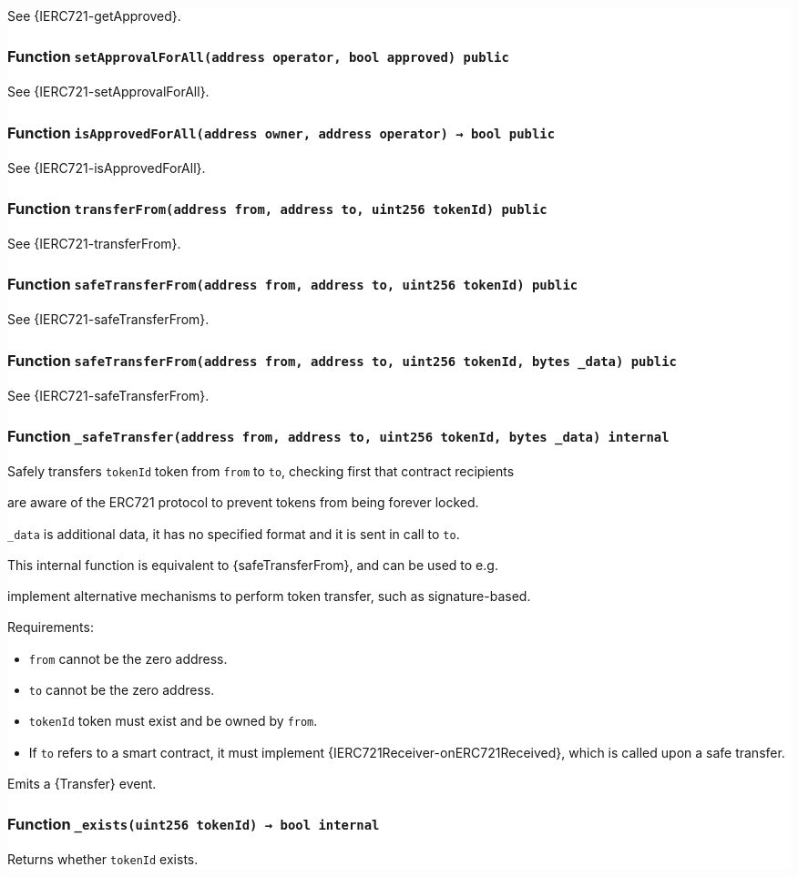 See {IERC721-getApproved}.

### Function `setApprovalForAll(address operator, bool approved) public`

See {IERC721-setApprovalForAll}.

### Function `isApprovedForAll(address owner, address operator) → bool public`

See {IERC721-isApprovedForAll}.

### Function `transferFrom(address from, address to, uint256 tokenId) public`

See {IERC721-transferFrom}.

### Function `safeTransferFrom(address from, address to, uint256 tokenId) public`

See {IERC721-safeTransferFrom}.

### Function `safeTransferFrom(address from, address to, uint256 tokenId, bytes _data) public`

See {IERC721-safeTransferFrom}.

### Function `_safeTransfer(address from, address to, uint256 tokenId, bytes _data) internal`

Safely transfers `tokenId` token from `from` to `to`, checking first that contract recipients

are aware of the ERC721 protocol to prevent tokens from being forever locked.

`_data` is additional data, it has no specified format and it is sent in call to `to`.

This internal function is equivalent to {safeTransferFrom}, and can be used to e.g.

implement alternative mechanisms to perform token transfer, such as signature-based.

Requirements:

- `from` cannot be the zero address.

- `to` cannot be the zero address.

- `tokenId` token must exist and be owned by `from`.

- If `to` refers to a smart contract, it must implement {IERC721Receiver-onERC721Received}, which is called upon a safe transfer.

Emits a {Transfer} event.

### Function `_exists(uint256 tokenId) → bool internal`

Returns whether `tokenId` exists.
